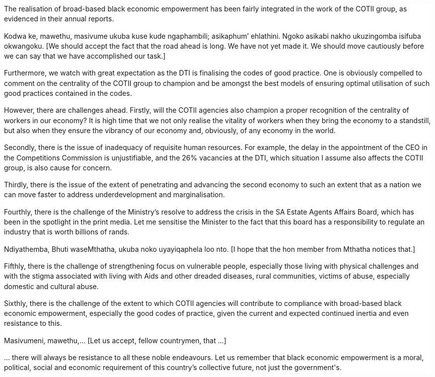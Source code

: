 The realisation of broad-based black economic empowerment has been fairly
integrated in the work of the COTII group, as evidenced in their annual
reports.

Kodwa ke, mawethu, masivume ukuba kuse kude ngaphambili; asikaphum’
ehlathini. Ngoko asikabi nakho ukuzingomba isifuba okwangoku. [We should
accept the fact that the road ahead is long. We have not yet made it. We
should move cautiously before we can say that we have accomplished our
task.]

Furthermore, we watch with great expectation as the DTI is finalising the
codes of good practice. One is obviously compelled to comment on the
centrality of the COTII group to champion and be amongst the best models of
ensuring optimal utilisation of such good practices contained in the codes.

However, there are challenges ahead. Firstly, will the COTII agencies also
champion a proper recognition of the centrality of workers in our economy?
It is high time that we not only realise the vitality of workers when they
bring the economy to a standstill, but also when they ensure the vibrancy
of our economy and, obviously, of any economy in the world.

Secondly, there is the issue of inadequacy of requisite human resources.
For example, the delay in the appointment of the CEO in the Competitions
Commission is unjustifiable, and the 26% vacancies at the DTI, which
situation I assume also affects the COTII group, is also cause for concern.

Thirdly, there is the issue of the extent of penetrating and advancing the
second economy to such an extent that as a nation we can move faster to
address underdevelopment and marginalisation.

Fourthly, there is the challenge of the Ministry’s resolve to address the
crisis in the SA Estate Agents Affairs Board, which has been in the
spotlight in the print media. Let me sensitise the Minister to the fact
that this board has a responsibility to regulate an industry that is worth
billions of rands.

Ndiyathemba, Bhuti waseMthatha, ukuba noko uyayiqaphela loo nto. [I hope
that the hon member from Mthatha notices that.]

Fifthly, there is the challenge of strengthening focus on vulnerable
people, especially those living with physical challenges and with the
stigma associated with living with Aids and other dreaded diseases, rural
communities, victims of abuse, especially domestic and cultural abuse.

Sixthly, there is the challenge of the extent to which COTII agencies will
contribute to compliance with broad-based black economic empowerment,
especially the good codes of practice, given the current and expected
continued inertia and even resistance to this.

Masivumeni, mawethu,... [Let us accept, fellow countrymen, that ...]

... there will always be resistance to all these noble endeavours. Let us
remember that black economic empowerment is a moral, political, social and
economic requirement of this country’s collective future, not just the
government's.
